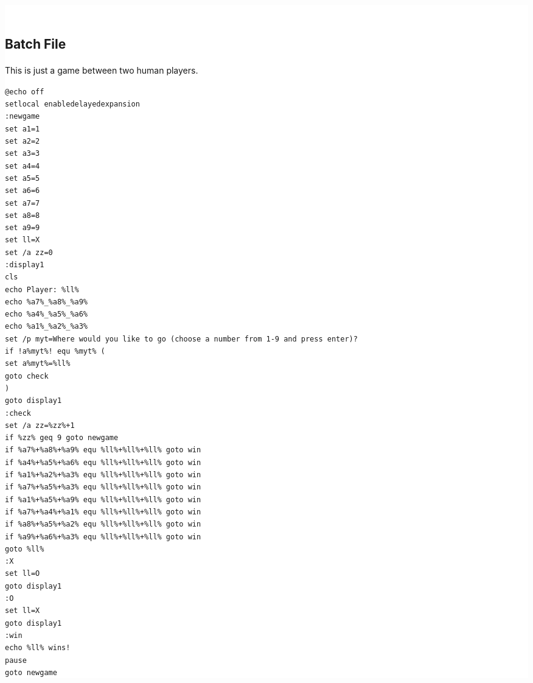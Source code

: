 
```zxbasic


```



## Batch File

This is just a game between two human players.

```dos
@echo off
setlocal enabledelayedexpansion
:newgame
set a1=1
set a2=2
set a3=3
set a4=4
set a5=5
set a6=6
set a7=7
set a8=8
set a9=9
set ll=X
set /a zz=0
:display1
cls
echo Player: %ll%
echo %a7%_%a8%_%a9%
echo %a4%_%a5%_%a6%
echo %a1%_%a2%_%a3%
set /p myt=Where would you like to go (choose a number from 1-9 and press enter)?
if !a%myt%! equ %myt% (
set a%myt%=%ll%
goto check
)
goto display1
:check
set /a zz=%zz%+1
if %zz% geq 9 goto newgame
if %a7%+%a8%+%a9% equ %ll%+%ll%+%ll% goto win
if %a4%+%a5%+%a6% equ %ll%+%ll%+%ll% goto win
if %a1%+%a2%+%a3% equ %ll%+%ll%+%ll% goto win
if %a7%+%a5%+%a3% equ %ll%+%ll%+%ll% goto win
if %a1%+%a5%+%a9% equ %ll%+%ll%+%ll% goto win
if %a7%+%a4%+%a1% equ %ll%+%ll%+%ll% goto win
if %a8%+%a5%+%a2% equ %ll%+%ll%+%ll% goto win
if %a9%+%a6%+%a3% equ %ll%+%ll%+%ll% goto win
goto %ll%
:X
set ll=O
goto display1
:O
set ll=X
goto display1
:win
echo %ll% wins!
pause
goto newgame

```
